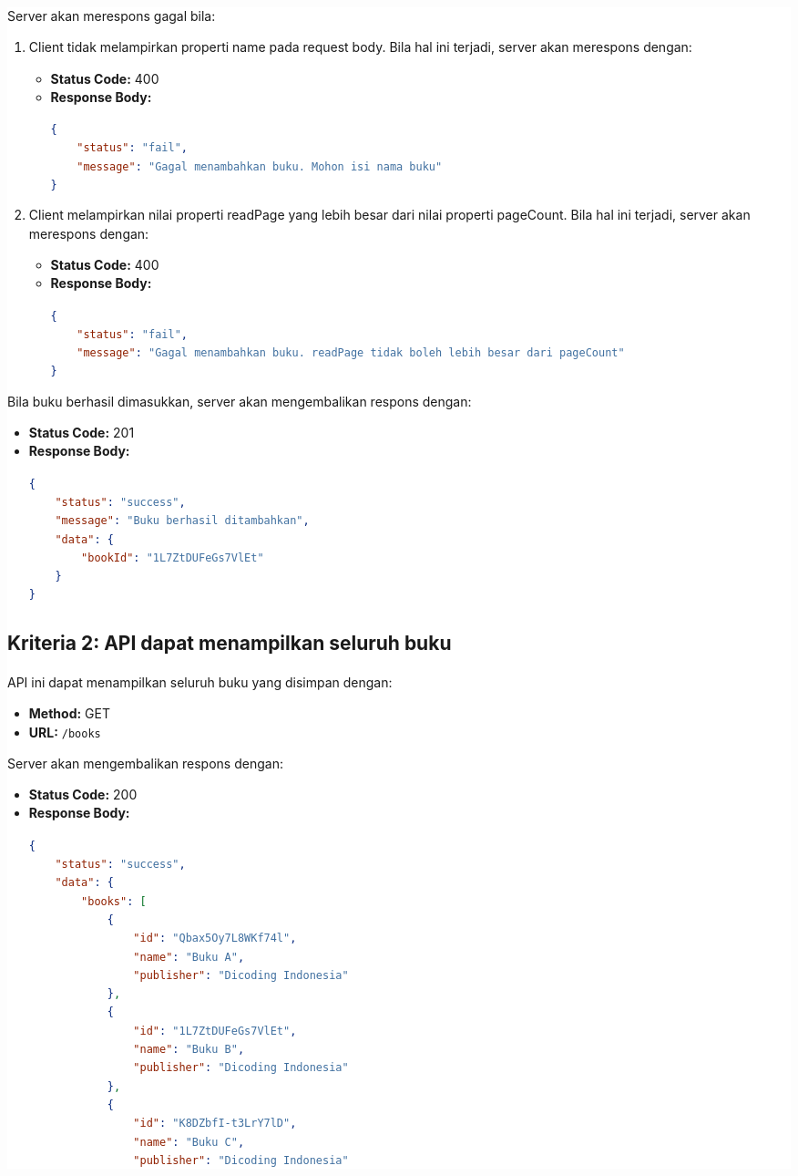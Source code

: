 Server akan merespons gagal bila:

1. Client tidak melampirkan properti name pada request body. Bila hal ini terjadi, server akan merespons dengan:
   - **Status Code:** 400
   - **Response Body:**
     ```json
     {
         "status": "fail",
         "message": "Gagal menambahkan buku. Mohon isi nama buku"
     }
     ```

2. Client melampirkan nilai properti readPage yang lebih besar dari nilai properti pageCount. Bila hal ini terjadi, server akan merespons dengan:
   - **Status Code:** 400
   - **Response Body:**
     ```json
     {
         "status": "fail",
         "message": "Gagal menambahkan buku. readPage tidak boleh lebih besar dari pageCount"
     }
     ```

Bila buku berhasil dimasukkan, server akan mengembalikan respons dengan:

- **Status Code:** 201
- **Response Body:**
  ```json
  {
      "status": "success",
      "message": "Buku berhasil ditambahkan",
      "data": {
          "bookId": "1L7ZtDUFeGs7VlEt"
      }
  }
  ```

## Kriteria 2: API dapat menampilkan seluruh buku
API ini dapat menampilkan seluruh buku yang disimpan dengan:

- **Method:** GET  
- **URL:** `/books`

Server akan mengembalikan respons dengan:

- **Status Code:** 200
- **Response Body:**
  ```json
  {
      "status": "success",
      "data": {
          "books": [
              {
                  "id": "Qbax5Oy7L8WKf74l",
                  "name": "Buku A",
                  "publisher": "Dicoding Indonesia"
              },
              {
                  "id": "1L7ZtDUFeGs7VlEt",
                  "name": "Buku B",
                  "publisher": "Dicoding Indonesia"
              },
              {
                  "id": "K8DZbfI-t3LrY7lD",
                  "name": "Buku C",
                  "publisher": "Dicoding Indonesia"
  ```